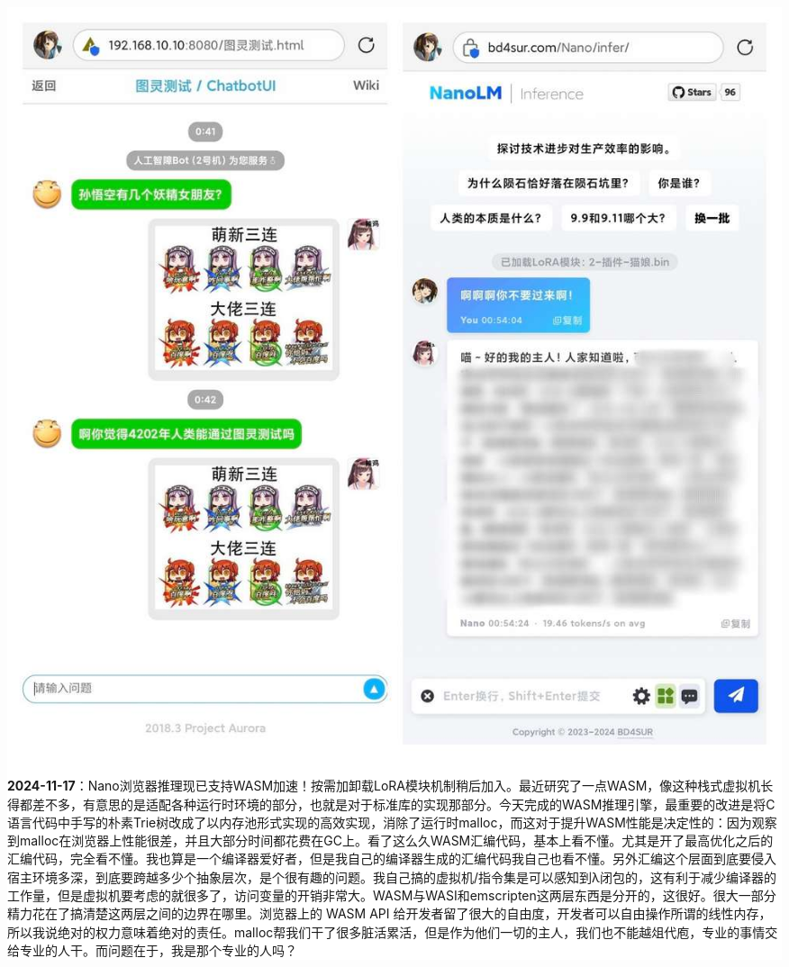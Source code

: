 ![ ](./image/G4/nano-neko-lora.jpg)

**2024-11-17**：Nano浏览器推理现已支持WASM加速！按需加卸载LoRA模块机制稍后加入。最近研究了一点WASM，像这种栈式虚拟机长得都差不多，有意思的是适配各种运行时环境的部分，也就是对于标准库的实现那部分。今天完成的WASM推理引擎，最重要的改进是将C语言代码中手写的朴素Trie树改成了以内存池形式实现的高效实现，消除了运行时malloc，而这对于提升WASM性能是决定性的：因为观察到malloc在浏览器上性能很差，并且大部分时间都花费在GC上。看了这么久WASM汇编代码，基本上看不懂。尤其是开了最高优化之后的汇编代码，完全看不懂。我也算是一个编译器爱好者，但是我自己的编译器生成的汇编代码我自己也看不懂。另外汇编这个层面到底要侵入宿主环境多深，到底要跨越多少个抽象层次，是个很有趣的问题。我自己搞的虚拟机/指令集是可以感知到λ闭包的，这有利于减少编译器的工作量，但是虚拟机要考虑的就很多了，访问变量的开销非常大。WASM与WASI和emscripten这两层东西是分开的，这很好。很大一部分精力花在了搞清楚这两层之间的边界在哪里。浏览器上的 WASM API 给开发者留了很大的自由度，开发者可以自由操作所谓的线性内存，所以我说绝对的权力意味着绝对的责任。malloc帮我们干了很多脏活累活，但是作为他们一切的主人，我们也不能越俎代庖，专业的事情交给专业的人干。而问题在于，我是那个专业的人吗？

